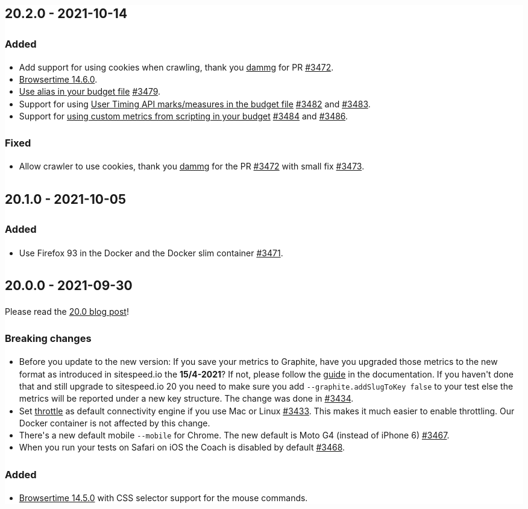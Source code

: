 ## 20.2.0 - 2021-10-14
### Added
* Add support for using cookies when crawling, thank you [dammg](https://github.com/dammg) for PR [#3472](https://github.com/sitespeedio/sitespeed.io/pull/3472).
* [Browsertime 14.6.0](https://github.com/sitespeedio/browsertime/blob/main/CHANGELOG.md#1460---2021-10-13).
* [Use alias in your budget file](https://www.sitespeed.io/documentation/sitespeed.io/performance-budget/#override-per-url-or-alias) [#3479](https://github.com/sitespeedio/sitespeed.io/pull/3479).
* Support for using [User Timing API marks/measures in the budget file](https://www.sitespeed.io/documentation/sitespeed.io/performance-budget/#user-timing-api-metrics) [#3482](https://github.com/sitespeedio/sitespeed.io/pull/3482) and [#3483](https://github.com/sitespeedio/sitespeed.io/pull/3483). 
* Support for [using custom metrics from scripting in your budget](https://www.sitespeed.io/documentation/sitespeed.io/performance-budget/#metrics-from-scripting) [#3484](https://github.com/sitespeedio/sitespeed.io/pull/3484) and [#3486](https://github.com/sitespeedio/sitespeed.io/pull/3486).

### Fixed
* Allow crawler to use cookies, thank you [dammg](https://github.com/dammg) for the PR [#3472](https://github.com/sitespeedio/sitespeed.io/pull/3472) with small fix [#3473](https://github.com/sitespeedio/sitespeed.io/pull/3473).

## 20.1.0 - 2021-10-05
### Added
* Use Firefox 93 in the Docker and the Docker slim container [#3471](https://github.com/sitespeedio/sitespeed.io/pull/3471).
## 20.0.0 - 2021-09-30

Please read the [20.0 blog post](https://www.sitespeed.io/sitespeed.io-20.0/)! 
### Breaking changes
* Before you update to the new version: If you save your metrics to Graphite, have you upgraded those metrics to the new format as introduced in sitespeed.io the **15/4-2021**? If not, please follow the [guide](https://www.sitespeed.io/documentation/sitespeed.io/graphite/#upgrade-to-use-the-test-slug-in-the-namespace) in the documentation. If you haven't done that and still upgrade to sitespeed.io 20 you need to make sure you add `--graphite.addSlugToKey false` to your test else the metrics will be reported under a new key structure. The change was done in [#3434](https://github.com/sitespeedio/sitespeed.io/pull/3434).
* Set [throttle](https://github.com/sitespeedio/throttle) as default connectivity engine if you use Mac or Linux [#3433](https://github.com/sitespeedio/sitespeed.io/pull/3433). This makes it much easier to enable throttling. Our Docker container is not affected by this change.
* There's a new default mobile `--mobile` for Chrome. The new default is Moto G4 (instead of iPhone 6) [#3467](https://github.com/sitespeedio/sitespeed.io/pull/3467).
* When you run your tests on Safari on iOS the Coach is disabled by default [#3468](https://github.com/sitespeedio/sitespeed.io/pull/3468).

### Added
* [Browsertime 14.5.0](https://github.com/sitespeedio/browsertime/blob/main/CHANGELOG.md#1450---2021-09-30) with CSS selector support for the mouse commands.
